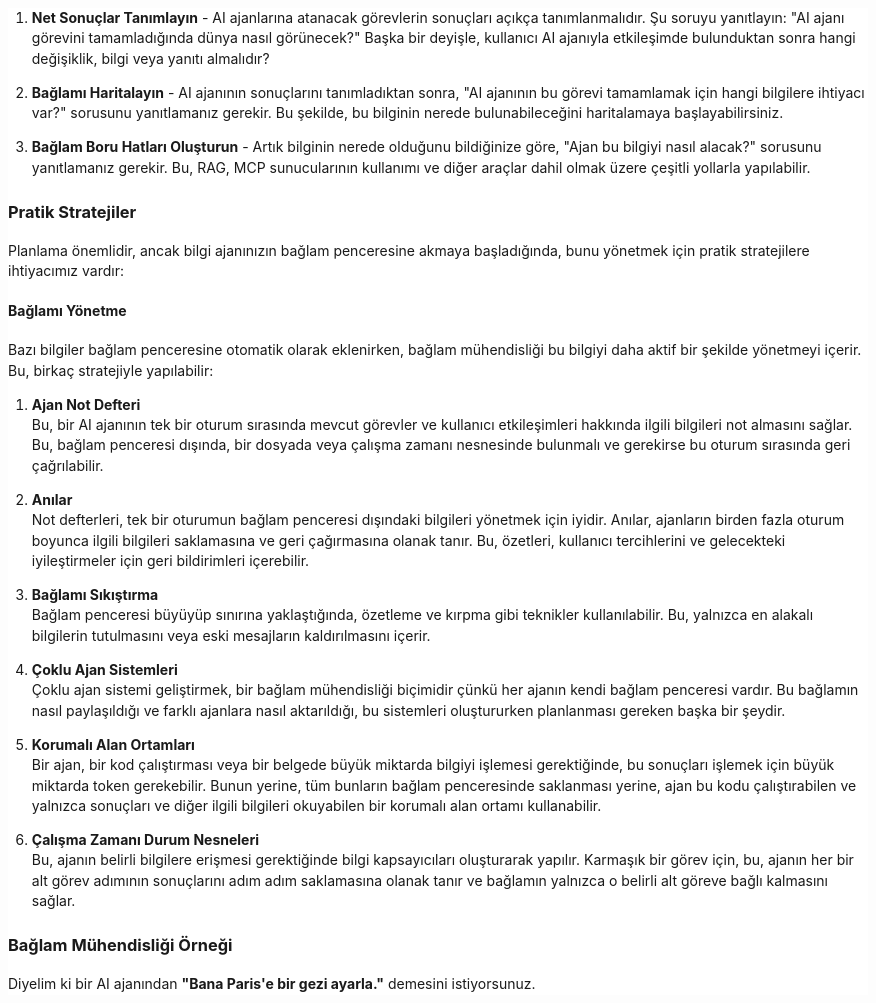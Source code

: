 1. **Net Sonuçlar Tanımlayın** - AI ajanlarına atanacak görevlerin sonuçları açıkça tanımlanmalıdır. Şu soruyu yanıtlayın: "AI ajanı görevini tamamladığında dünya nasıl görünecek?" Başka bir deyişle, kullanıcı AI ajanıyla etkileşimde bulunduktan sonra hangi değişiklik, bilgi veya yanıtı almalıdır?

2. **Bağlamı Haritalayın** - AI ajanının sonuçlarını tanımladıktan sonra, "AI ajanının bu görevi tamamlamak için hangi bilgilere ihtiyacı var?" sorusunu yanıtlamanız gerekir. Bu şekilde, bu bilginin nerede bulunabileceğini haritalamaya başlayabilirsiniz.

3. **Bağlam Boru Hatları Oluşturun** - Artık bilginin nerede olduğunu bildiğinize göre, "Ajan bu bilgiyi nasıl alacak?" sorusunu yanıtlamanız gerekir. Bu, RAG, MCP sunucularının kullanımı ve diğer araçlar dahil olmak üzere çeşitli yollarla yapılabilir.

### Pratik Stratejiler

Planlama önemlidir, ancak bilgi ajanınızın bağlam penceresine akmaya başladığında, bunu yönetmek için pratik stratejilere ihtiyacımız vardır:

#### Bağlamı Yönetme

Bazı bilgiler bağlam penceresine otomatik olarak eklenirken, bağlam mühendisliği bu bilgiyi daha aktif bir şekilde yönetmeyi içerir. Bu, birkaç stratejiyle yapılabilir:

1. **Ajan Not Defteri**  
   Bu, bir AI ajanının tek bir oturum sırasında mevcut görevler ve kullanıcı etkileşimleri hakkında ilgili bilgileri not almasını sağlar. Bu, bağlam penceresi dışında, bir dosyada veya çalışma zamanı nesnesinde bulunmalı ve gerekirse bu oturum sırasında geri çağrılabilir.

2. **Anılar**  
   Not defterleri, tek bir oturumun bağlam penceresi dışındaki bilgileri yönetmek için iyidir. Anılar, ajanların birden fazla oturum boyunca ilgili bilgileri saklamasına ve geri çağırmasına olanak tanır. Bu, özetleri, kullanıcı tercihlerini ve gelecekteki iyileştirmeler için geri bildirimleri içerebilir.

3. **Bağlamı Sıkıştırma**  
   Bağlam penceresi büyüyüp sınırına yaklaştığında, özetleme ve kırpma gibi teknikler kullanılabilir. Bu, yalnızca en alakalı bilgilerin tutulmasını veya eski mesajların kaldırılmasını içerir.

4. **Çoklu Ajan Sistemleri**  
   Çoklu ajan sistemi geliştirmek, bir bağlam mühendisliği biçimidir çünkü her ajanın kendi bağlam penceresi vardır. Bu bağlamın nasıl paylaşıldığı ve farklı ajanlara nasıl aktarıldığı, bu sistemleri oluştururken planlanması gereken başka bir şeydir.

5. **Korumalı Alan Ortamları**  
   Bir ajan, bir kod çalıştırması veya bir belgede büyük miktarda bilgiyi işlemesi gerektiğinde, bu sonuçları işlemek için büyük miktarda token gerekebilir. Bunun yerine, tüm bunların bağlam penceresinde saklanması yerine, ajan bu kodu çalıştırabilen ve yalnızca sonuçları ve diğer ilgili bilgileri okuyabilen bir korumalı alan ortamı kullanabilir.

6. **Çalışma Zamanı Durum Nesneleri**  
   Bu, ajanın belirli bilgilere erişmesi gerektiğinde bilgi kapsayıcıları oluşturarak yapılır. Karmaşık bir görev için, bu, ajanın her bir alt görev adımının sonuçlarını adım adım saklamasına olanak tanır ve bağlamın yalnızca o belirli alt göreve bağlı kalmasını sağlar.

### Bağlam Mühendisliği Örneği

Diyelim ki bir AI ajanından **"Bana Paris'e bir gezi ayarla."** demesini istiyorsunuz.
